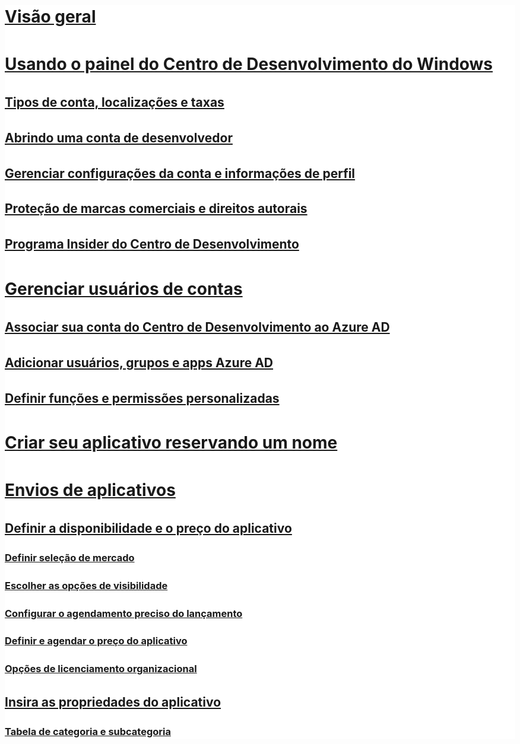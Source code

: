 # [Visão geral](../publish/index.md)
# [Usando o painel do Centro de Desenvolvimento do Windows](../publish/using-the-windows-dev-center-dashboard.md)
## [Tipos de conta, localizações e taxas](../publish/account-types-locations-and-fees.md)
## [Abrindo uma conta de desenvolvedor](../publish/opening-a-developer-account.md)
## [Gerenciar configurações da conta e informações de perfil](../publish/managing-your-profile.md)
## [Proteção de marcas comerciais e direitos autorais](../publish/trademark-and-copyright-protection.md)
## [Programa Insider do Centro de Desenvolvimento](../publish/dev-center-insider-program.md)
# [Gerenciar usuários de contas](../publish/manage-account-users.md)
## [Associar sua conta do Centro de Desenvolvimento ao Azure AD](../publish/associate-azure-ad-with-dev-center.md)
## [Adicionar usuários, grupos e apps Azure AD](../publish/add-users-groups-and-azure-ad-applications.md)
## [Definir funções e permissões personalizadas](../publish/set-custom-permissions-for-account-users.md)
# [Criar seu aplicativo reservando um nome](../publish/create-your-app-by-reserving-a-name.md)
# [Envios de aplicativos](../publish/app-submissions.md)
## [Definir a disponibilidade e o preço do aplicativo](../publish/set-app-pricing-and-availability.md)
### [Definir seleção de mercado](../publish/define-pricing-and-market-selection.md)
### [Escolher as opções de visibilidade](../publish/choose-visibility-options.md)
### [Configurar o agendamento preciso do lançamento](../publish/configure-precise-release-scheduling.md)
### [Definir e agendar o preço do aplicativo](../publish/set-and-schedule-app-pricing.md)
### [Opções de licenciamento organizacional](../publish/organizational-licensing.md)
## [Insira as propriedades do aplicativo](../publish/enter-app-properties.md)
### [Tabela de categoria e subcategoria](../publish/category-and-subcategory-table.md)